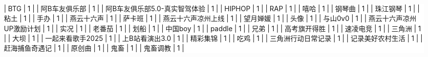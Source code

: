 | BTG | 1 |
| 阿B车友俱乐部 | 1 |
| 阿B车友俱乐部5.0-真实智驾体验 | 1 |
| HIPHOP | 1 |
| RAP | 1 |
| 嘻哈 | 1 |
| 钢琴曲 | 1 |
| 珠江钢琴 | 1 |
| 粘土 | 1 |
| 手办 | 1 |
| 燕云十六声 | 1 |
| 萨卡班 | 1 |
| 燕云十六声凉州上线 | 1 |
| 望月婵媛 | 1 |
| 头像 | 1 |
| 与山0v0 | 1 |
| 燕云十六声凉州UP激励计划 | 1 |
| 实况 | 1 |
| 老番茄 | 1 |
| 划船 | 1 |
| 中国boy | 1 |
| paddle | 1 |
| 兄弟 | 1 |
| 高考旗开得胜 | 1 |
| 速凌电竞 | 1 |
| 三角洲 | 1 |
| 大坝 | 1 |
| 一起来看歌手2025 | 1 |
| 上B站看演出3.0 | 1 |
| 精彩集锦 | 1 |
| 吃鸡 | 1 |
| 三角洲行动日常记录 | 1 |
| 记录美好农村生活 | 1 |
| 赶海捕鱼奇遇记 | 1 |
| 原创曲 | 1 |
| 鬼畜 | 1 |
| 鬼畜调教 | 1 |